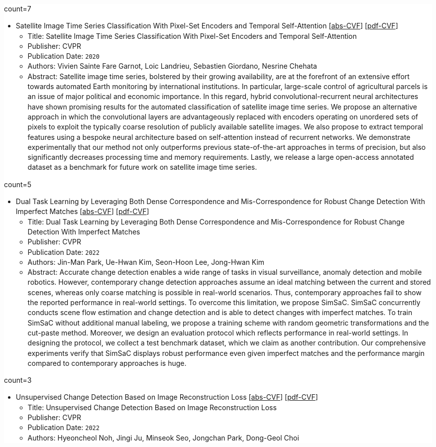 count=7
* Satellite Image Time Series Classification With Pixel-Set Encoders and Temporal Self-Attention
    [[abs-CVF](https://openaccess.thecvf.com/content_CVPR_2020/html/Garnot_Satellite_Image_Time_Series_Classification_With_Pixel-Set_Encoders_and_Temporal_CVPR_2020_paper.html)]
    [[pdf-CVF](https://openaccess.thecvf.com/content_CVPR_2020/papers/Garnot_Satellite_Image_Time_Series_Classification_With_Pixel-Set_Encoders_and_Temporal_CVPR_2020_paper.pdf)]
    * Title: Satellite Image Time Series Classification With Pixel-Set Encoders and Temporal Self-Attention
    * Publisher: CVPR
    * Publication Date: `2020`
    * Authors: Vivien Sainte Fare Garnot,  Loic Landrieu,  Sebastien Giordano,  Nesrine Chehata
    * Abstract: Satellite image time series, bolstered by their growing availability, are at the forefront of an extensive effort towards automated Earth monitoring by international institutions. In particular, large-scale control of agricultural parcels is an issue of major political and economic importance. In this regard, hybrid convolutional-recurrent neural architectures have shown promising results for the automated classification of satellite image time series. We propose an alternative approach in which the convolutional layers are advantageously replaced with encoders operating on unordered sets of pixels to exploit the typically coarse resolution of publicly available satellite images. We also propose to extract temporal features using a bespoke neural architecture based on self-attention instead of recurrent networks. We demonstrate experimentally that our method not only outperforms previous state-of-the-art approaches in terms of precision, but also significantly decreases processing time and memory requirements. Lastly, we release a large open-access annotated dataset as a benchmark for future work on satellite image time series.

count=5
* Dual Task Learning by Leveraging Both Dense Correspondence and Mis-Correspondence for Robust Change Detection With Imperfect Matches
    [[abs-CVF](https://openaccess.thecvf.com/content/CVPR2022/html/Park_Dual_Task_Learning_by_Leveraging_Both_Dense_Correspondence_and_Mis-Correspondence_CVPR_2022_paper.html)]
    [[pdf-CVF](https://openaccess.thecvf.com/content/CVPR2022/papers/Park_Dual_Task_Learning_by_Leveraging_Both_Dense_Correspondence_and_Mis-Correspondence_CVPR_2022_paper.pdf)]
    * Title: Dual Task Learning by Leveraging Both Dense Correspondence and Mis-Correspondence for Robust Change Detection With Imperfect Matches
    * Publisher: CVPR
    * Publication Date: `2022`
    * Authors: Jin-Man Park, Ue-Hwan Kim, Seon-Hoon Lee, Jong-Hwan Kim
    * Abstract: Accurate change detection enables a wide range of tasks in visual surveillance, anomaly detection and mobile robotics. However, contemporary change detection approaches assume an ideal matching between the current and stored scenes, whereas only coarse matching is possible in real-world scenarios. Thus, contemporary approaches fail to show the reported performance in real-world settings. To overcome this limitation, we propose SimSaC. SimSaC concurrently conducts scene flow estimation and change detection and is able to detect changes with imperfect matches. To train SimSaC without additional manual labeling, we propose a training scheme with random geometric transformations and the cut-paste method. Moreover, we design an evaluation protocol which reflects performance in real-world settings. In designing the protocol, we collect a test benchmark dataset, which we claim as another contribution. Our comprehensive experiments verify that SimSaC displays robust performance even given imperfect matches and the performance margin compared to contemporary approaches is huge.

count=3
* Unsupervised Change Detection Based on Image Reconstruction Loss
    [[abs-CVF](https://openaccess.thecvf.com/content/CVPR2022W/EarthVision/html/Noh_Unsupervised_Change_Detection_Based_on_Image_Reconstruction_Loss_CVPRW_2022_paper.html)]
    [[pdf-CVF](https://openaccess.thecvf.com/content/CVPR2022W/EarthVision/papers/Noh_Unsupervised_Change_Detection_Based_on_Image_Reconstruction_Loss_CVPRW_2022_paper.pdf)]
    * Title: Unsupervised Change Detection Based on Image Reconstruction Loss
    * Publisher: CVPR
    * Publication Date: `2022`
    * Authors: Hyeoncheol Noh, Jingi Ju, Minseok Seo, Jongchan Park, Dong-Geol Choi